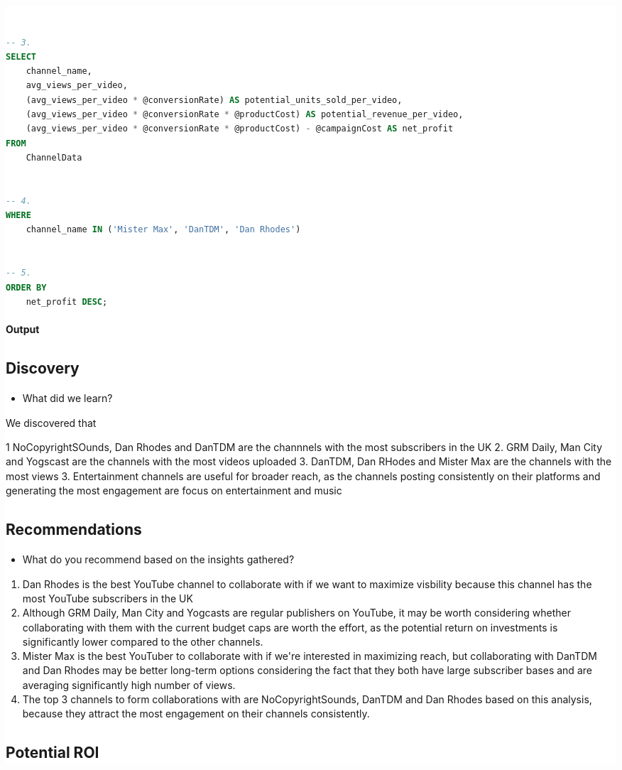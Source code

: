 ```sql


-- 3.
SELECT
    channel_name,
    avg_views_per_video,
    (avg_views_per_video * @conversionRate) AS potential_units_sold_per_video,
    (avg_views_per_video * @conversionRate * @productCost) AS potential_revenue_per_video,
    (avg_views_per_video * @conversionRate * @productCost) - @campaignCost AS net_profit
FROM
    ChannelData


-- 4.
WHERE
    channel_name IN ('Mister Max', 'DanTDM', 'Dan Rhodes')


-- 5.
ORDER BY
    net_profit DESC;
```
#### Output

## Discovery

- What did we learn?

We discovered that

1 NoCopyrightSOunds, Dan Rhodes and DanTDM are the channnels with the most subscribers in the UK
2. GRM Daily, Man City and Yogscast are the channels with the most videos uploaded
3. DanTDM, Dan RHodes and Mister Max are the channels with the most views
3. Entertainment channels are useful for broader reach, as the channels posting consistently on their platforms and generating the most engagement are focus on entertainment and music

## Recommendations

- What do you recommend based on the insights gathered?
1. Dan Rhodes is the best YouTube channel to collaborate with if we want to maximize visbility because this channel has the most YouTube subscribers in the UK
2. Although GRM Daily, Man City and Yogcasts are regular publishers on YouTube, it may be worth considering whether collaborating with them with the current budget caps are worth the effort, as the potential return on investments is significantly lower compared to the other channels.
4. Mister Max is the best YouTuber to collaborate with if we're interested in maximizing reach, but collaborating with DanTDM and Dan Rhodes may be better long-term options considering the fact that they both have large subscriber bases and are averaging significantly high number of views.
5. The top 3 channels to form collaborations with are NoCopyrightSounds, DanTDM and Dan Rhodes based on this analysis, because they attract the most engagement on their channels consistently.

## Potential ROI
